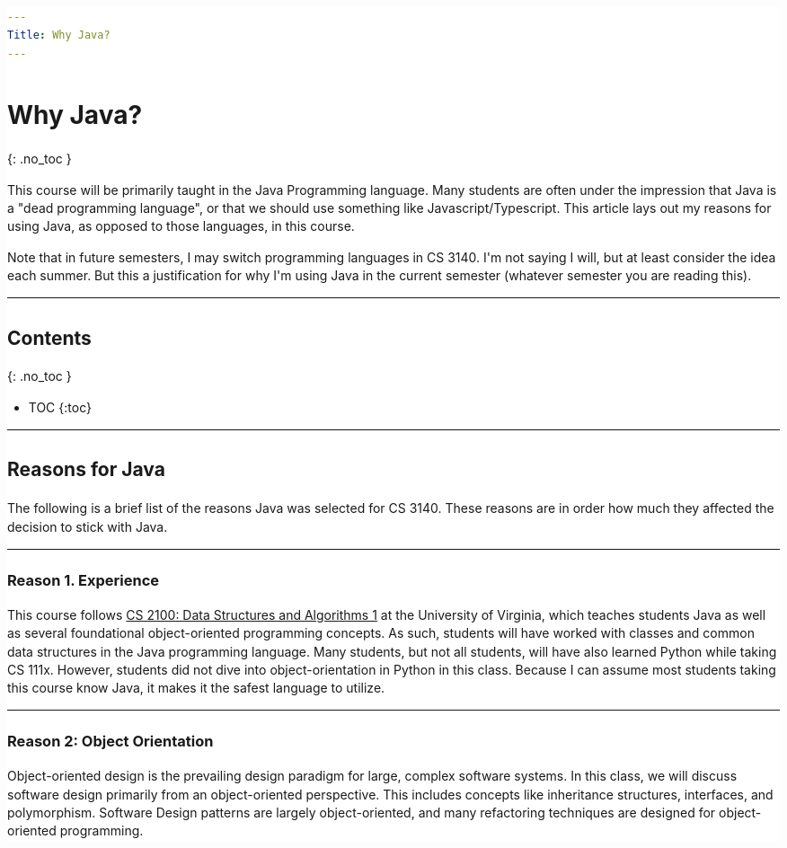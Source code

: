 ```yaml
---
Title: Why Java?
---
```


# Why Java?
{: .no_toc }

This course will be primarily taught in the Java Programming language. Many students are often under the impression that Java is a "dead programming language", or that we should use something like Javascript/Typescript. This article lays out my reasons for using Java, as opposed to those languages, in this course.

Note that in future semesters, I may switch programming languages in CS 3140. I'm not saying I will, but at least consider the idea each summer. But this a justification for why I'm using Java in the current semester (whatever semester you are reading this).

---

## Contents
{: .no_toc }

* TOC
{:toc}

---

## Reasons for Java

The following is a brief list of the reasons Java was selected for CS 3140. These reasons are in order how much they affected the decision to stick with Java.

---

### Reason 1. Experience

This course follows [CS 2100: Data Structures and Algorithms 1](https://uva-cs.github.io/dsa1/readme.html) at the University of Virginia, which teaches students Java as well as several foundational object-oriented programming concepts. As such, students
will have worked with classes and common data structures in the Java programming language.
Many students, but not all students, will have also learned Python
while taking CS 111x. However, students did not dive into object-orientation in Python in this class. Because I can assume most students taking this course know Java, it makes it the safest language to utilize.

---

### Reason 2: Object Orientation

Object-oriented design is the prevailing design paradigm
for large, complex software systems. In this class, we will
discuss software design primarily from an object-oriented
perspective. This includes concepts like inheritance structures, interfaces, and polymorphism. Software Design patterns are largely 
object-oriented, and many refactoring techniques are designed
for object-oriented programming.
